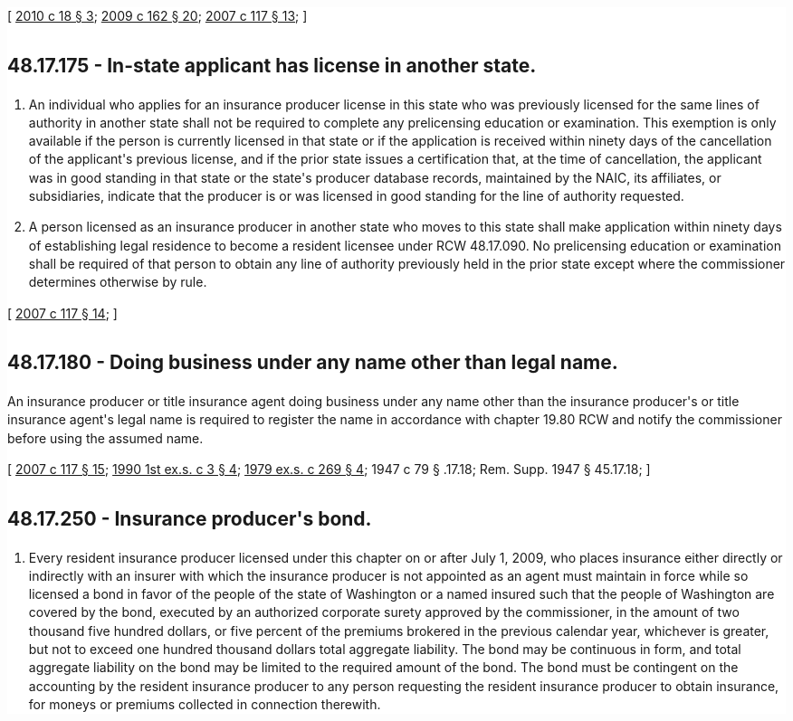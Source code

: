 \[ [2010 c 18 § 3](http://lawfilesext.leg.wa.gov/biennium/2009-10/Pdf/Bills/Session%20Laws/Senate/6251-S.SL.pdf?cite=2010%20c%2018%20§%203); [2009 c 162 § 20](http://lawfilesext.leg.wa.gov/biennium/2009-10/Pdf/Bills/Session%20Laws/House/1568.SL.pdf?cite=2009%20c%20162%20§%2020); [2007 c 117 § 13](http://lawfilesext.leg.wa.gov/biennium/2007-08/Pdf/Bills/Session%20Laws/Senate/5715-S.SL.pdf?cite=2007%20c%20117%20§%2013); \]

## 48.17.175 - In-state applicant has license in another state.
1. An individual who applies for an insurance producer license in this state who was previously licensed for the same lines of authority in another state shall not be required to complete any prelicensing education or examination. This exemption is only available if the person is currently licensed in that state or if the application is received within ninety days of the cancellation of the applicant's previous license, and if the prior state issues a certification that, at the time of cancellation, the applicant was in good standing in that state or the state's producer database records, maintained by the NAIC, its affiliates, or subsidiaries, indicate that the producer is or was licensed in good standing for the line of authority requested.

2. A person licensed as an insurance producer in another state who moves to this state shall make application within ninety days of establishing legal residence to become a resident licensee under RCW 48.17.090. No prelicensing education or examination shall be required of that person to obtain any line of authority previously held in the prior state except where the commissioner determines otherwise by rule.

\[ [2007 c 117 § 14](http://lawfilesext.leg.wa.gov/biennium/2007-08/Pdf/Bills/Session%20Laws/Senate/5715-S.SL.pdf?cite=2007%20c%20117%20§%2014); \]

## 48.17.180 - Doing business under any name other than legal name.
An insurance producer or title insurance agent doing business under any name other than the insurance producer's or title insurance agent's legal name is required to register the name in accordance with chapter 19.80 RCW and notify the commissioner before using the assumed name.

\[ [2007 c 117 § 15](http://lawfilesext.leg.wa.gov/biennium/2007-08/Pdf/Bills/Session%20Laws/Senate/5715-S.SL.pdf?cite=2007%20c%20117%20§%2015); [1990 1st ex.s. c 3 § 4](http://leg.wa.gov/CodeReviser/documents/sessionlaw/1990ex1c3.pdf?cite=1990%201st%20ex.s.%20c%203%20§%204); [1979 ex.s. c 269 § 4](http://leg.wa.gov/CodeReviser/documents/sessionlaw/1979ex1c269.pdf?cite=1979%20ex.s.%20c%20269%20§%204); 1947 c 79 § .17.18; Rem. Supp. 1947 § 45.17.18; \]

## 48.17.250 - Insurance producer's bond.
1. Every resident insurance producer licensed under this chapter on or after July 1, 2009, who places insurance either directly or indirectly with an insurer with which the insurance producer is not appointed as an agent must maintain in force while so licensed a bond in favor of the people of the state of Washington or a named insured such that the people of Washington are covered by the bond, executed by an authorized corporate surety approved by the commissioner, in the amount of two thousand five hundred dollars, or five percent of the premiums brokered in the previous calendar year, whichever is greater, but not to exceed one hundred thousand dollars total aggregate liability. The bond may be continuous in form, and total aggregate liability on the bond may be limited to the required amount of the bond. The bond must be contingent on the accounting by the resident insurance producer to any person requesting the resident insurance producer to obtain insurance, for moneys or premiums collected in connection therewith.
